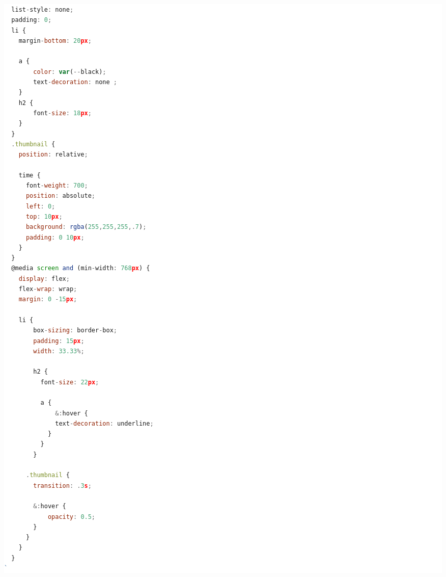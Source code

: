 ```js:title=blog-list-style.js
  list-style: none;
  padding: 0;
  li {
    margin-bottom: 20px;

    a {
        color: var(--black);
        text-decoration: none ;
    }
    h2 {
        font-size: 18px;
    }
  }
  .thumbnail {
    position: relative;

    time {
      font-weight: 700;
      position: absolute;
      left: 0;
      top: 10px;
      background: rgba(255,255,255,.7);
      padding: 0 10px;
    }
  }
  @media screen and (min-width: 768px) {
    display: flex;
    flex-wrap: wrap;
    margin: 0 -15px;

    li {
        box-sizing: border-box;
        padding: 15px;
        width: 33.33%;

        h2 {
          font-size: 22px;

          a {
              &:hover {
              text-decoration: underline;
            }
          }
        }

      .thumbnail {
        transition: .3s;

        &:hover {
            opacity: 0.5;
        }
      }
    }
  }
`
```
